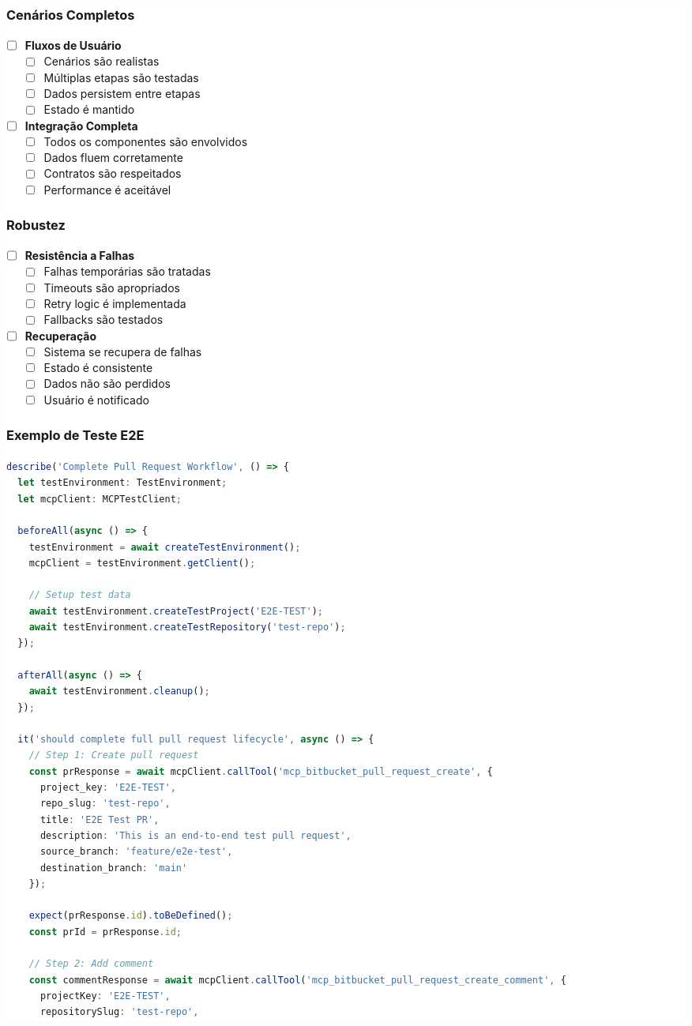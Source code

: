 ### Cenários Completos
- [ ] **Fluxos de Usuário**
  - [ ] Cenários são realistas
  - [ ] Múltiplas etapas são testadas
  - [ ] Dados persistem entre etapas
  - [ ] Estado é mantido

- [ ] **Integração Completa**
  - [ ] Todos os componentes são envolvidos
  - [ ] Dados fluem corretamente
  - [ ] Contratos são respeitados
  - [ ] Performance é aceitável

### Robustez
- [ ] **Resistência a Falhas**
  - [ ] Falhas temporárias são tratadas
  - [ ] Timeouts são apropriados
  - [ ] Retry logic é implementada
  - [ ] Fallbacks são testados

- [ ] **Recuperação**
  - [ ] Sistema se recupera de falhas
  - [ ] Estado é consistente
  - [ ] Dados não são perdidos
  - [ ] Usuário é notificado

### Exemplo de Teste E2E
```typescript
describe('Complete Pull Request Workflow', () => {
  let testEnvironment: TestEnvironment;
  let mcpClient: MCPTestClient;

  beforeAll(async () => {
    testEnvironment = await createTestEnvironment();
    mcpClient = testEnvironment.getClient();
    
    // Setup test data
    await testEnvironment.createTestProject('E2E-TEST');
    await testEnvironment.createTestRepository('test-repo');
  });

  afterAll(async () => {
    await testEnvironment.cleanup();
  });

  it('should complete full pull request lifecycle', async () => {
    // Step 1: Create pull request
    const prResponse = await mcpClient.callTool('mcp_bitbucket_pull_request_create', {
      project_key: 'E2E-TEST',
      repo_slug: 'test-repo',
      title: 'E2E Test PR',
      description: 'This is an end-to-end test pull request',
      source_branch: 'feature/e2e-test',
      destination_branch: 'main'
    });

    expect(prResponse.id).toBeDefined();
    const prId = prResponse.id;

    // Step 2: Add comment
    const commentResponse = await mcpClient.callTool('mcp_bitbucket_pull_request_create_comment', {
      projectKey: 'E2E-TEST',
      repositorySlug: 'test-repo',
```